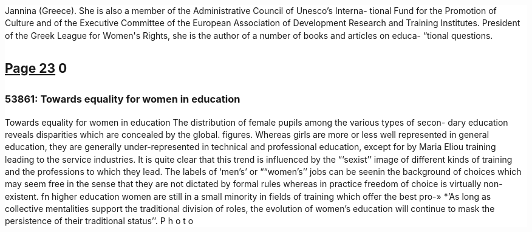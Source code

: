 Jannina (Greece). She is also a member of the 
Administrative Council of Unesco’s Interna- 
tional Fund for the Promotion of Culture and of 
the Executive Committee of the European 
Association of Development Research and 
Training Institutes. President of the Greek 
League for Women's Rights, she is the author 
of a number of books and articles on educa- 
“tional questions.

## [Page 23](https://demo.humlab.umu.se/courier/074700engo.pdf#page=23) 0

### 53861: Towards equality for women in education

  
Towards equality 
for women in education 
The distribution of female pupils 
among the various types of secon- 
dary education reveals disparities 
which are concealed by the global. 
figures. Whereas girls are more or 
less well represented in general 
education, they are generally 
under-represented in technical and 
professional education, except for 
by Maria Eliou 
training leading to the service 
industries. 
It is quite clear that this trend is 
influenced by the “‘sexist’’ image 
of different kinds of training and 
the professions to which they lead. 
The labels of ‘men’s’ or 
““women’s’’ jobs can be seenin the 
background of choices which may 
seem free in the sense that they are 
not dictated by formal rules 
whereas in practice freedom of 
choice is virtually non-existent. 
fn higher education women are 
still in a small minority in fields of 
training which offer the best pro-» 
*’As long as collective mentalities support the traditional division of roles, the evolution of women’s education will 
continue to mask the persistence of their traditional status’’. 
  P
h
o
t
o
 